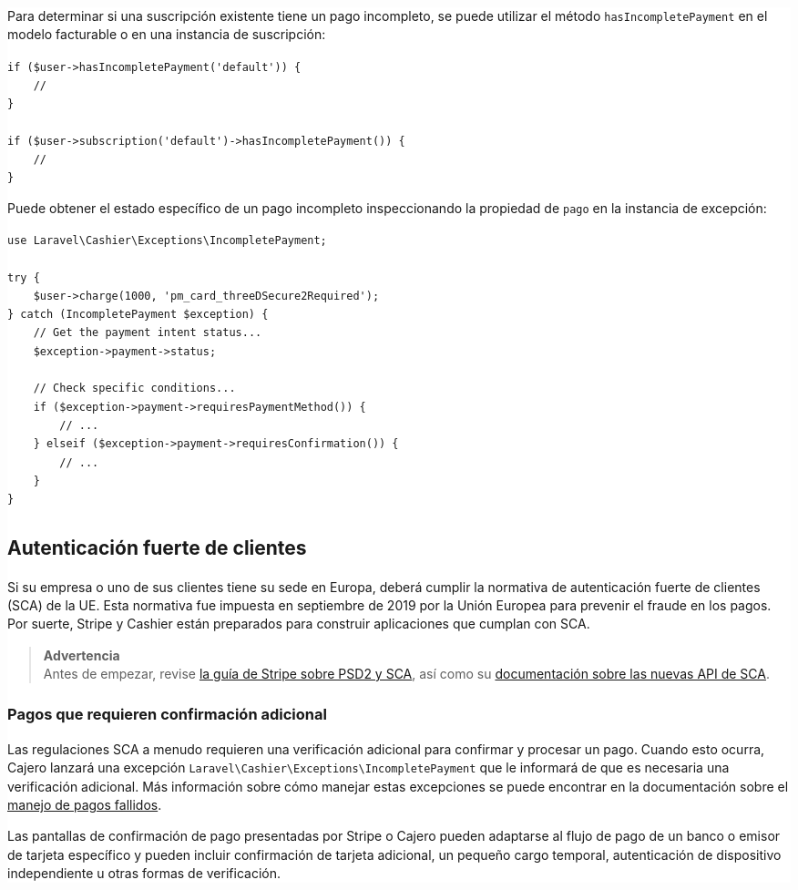 Para determinar si una suscripción existente tiene un pago incompleto, se puede utilizar el método `hasIncompletePayment` en el modelo facturable o en una instancia de suscripción:

    if ($user->hasIncompletePayment('default')) {
        //
    }

    if ($user->subscription('default')->hasIncompletePayment()) {
        //
    }

Puede obtener el estado específico de un pago incompleto inspeccionando la propiedad de `pago` en la instancia de excepción:

    use Laravel\Cashier\Exceptions\IncompletePayment;

    try {
        $user->charge(1000, 'pm_card_threeDSecure2Required');
    } catch (IncompletePayment $exception) {
        // Get the payment intent status...
        $exception->payment->status;

        // Check specific conditions...
        if ($exception->payment->requiresPaymentMethod()) {
            // ...
        } elseif ($exception->payment->requiresConfirmation()) {
            // ...
        }
    }

[]()

## Autenticación fuerte de clientes

Si su empresa o uno de sus clientes tiene su sede en Europa, deberá cumplir la normativa de autenticación fuerte de clientes (SCA) de la UE. Esta normativa fue impuesta en septiembre de 2019 por la Unión Europea para prevenir el fraude en los pagos. Por suerte, Stripe y Cashier están preparados para construir aplicaciones que cumplan con SCA.

> **Advertencia**  
> Antes de empezar, revise [la guía de Stripe sobre PSD2 y SCA](https://stripe.com/guides/strong-customer-authentication), así como su [documentación sobre las nuevas API de SCA](https://stripe.com/docs/strong-customer-authentication).

[]()

### Pagos que requieren confirmación adicional

Las regulaciones SCA a menudo requieren una verificación adicional para confirmar y procesar un pago. Cuando esto ocurra, Cajero lanzará una excepción `Laravel\Cashier\Exceptions\IncompletePayment` que le informará de que es necesaria una verificación adicional. Más información sobre cómo manejar estas excepciones se puede encontrar en la documentación sobre el [manejo de pagos fallidos](#handling-failed-payments).

Las pantallas de confirmación de pago presentadas por Stripe o Cajero pueden adaptarse al flujo de pago de un banco o emisor de tarjeta específico y pueden incluir confirmación de tarjeta adicional, un pequeño cargo temporal, autenticación de dispositivo independiente u otras formas de verificación.
